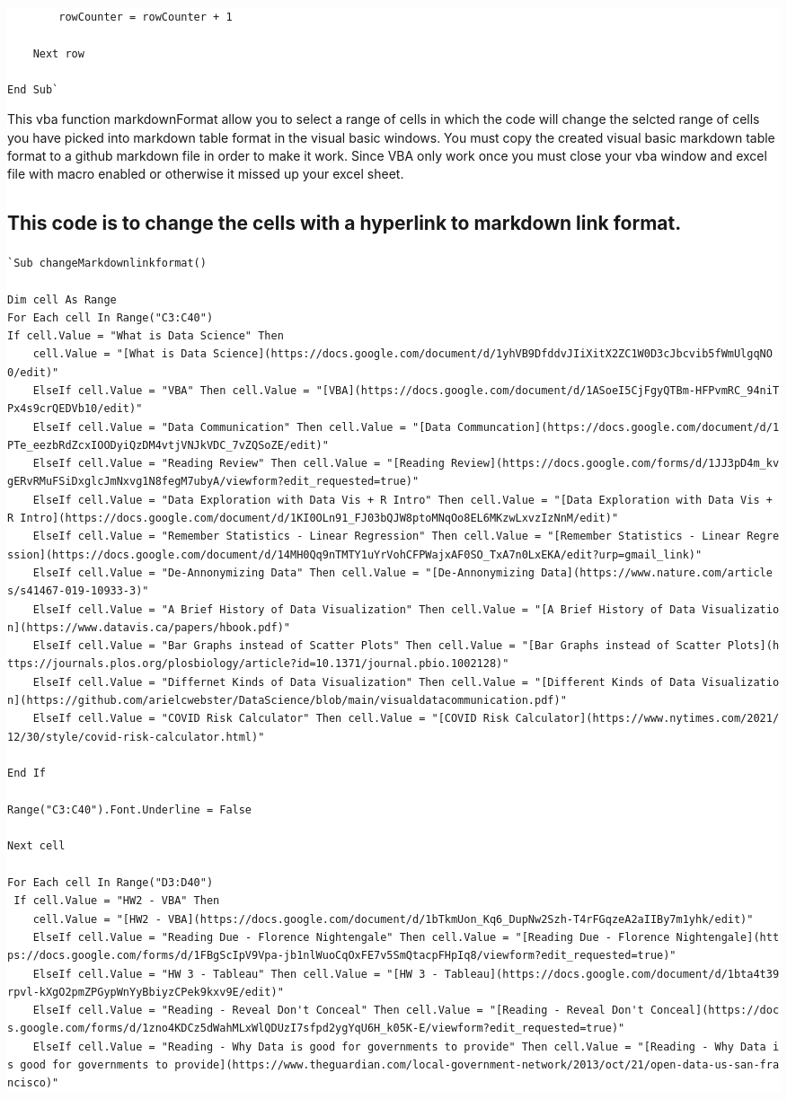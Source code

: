             rowCounter = rowCounter + 1

        Next row
 
    End Sub`

This vba function markdownFormat allow you to select a range of cells in which the code will change the selcted range of cells you have picked into markdown table format in the visual basic windows. You must copy the created visual basic markdown table format to a github markdown file in order to make it work. Since VBA only work once you must close your vba window and excel file with macro enabled or otherwise it missed up your excel sheet. 

## This code is to change the cells with a hyperlink to markdown link format. 
    `Sub changeMarkdownlinkformat()

    Dim cell As Range
    For Each cell In Range("C3:C40")
    If cell.Value = "What is Data Science" Then
        cell.Value = "[What is Data Science](https://docs.google.com/document/d/1yhVB9DfddvJIiXitX2ZC1W0D3cJbcvib5fWmUlgqNO0/edit)"
        ElseIf cell.Value = "VBA" Then cell.Value = "[VBA](https://docs.google.com/document/d/1ASoeI5CjFgyQTBm-HFPvmRC_94niTPx4s9crQEDVb10/edit)"
        ElseIf cell.Value = "Data Communication" Then cell.Value = "[Data Communcation](https://docs.google.com/document/d/1PTe_eezbRdZcxIOODyiQzDM4vtjVNJkVDC_7vZQSoZE/edit)"
        ElseIf cell.Value = "Reading Review" Then cell.Value = "[Reading Review](https://docs.google.com/forms/d/1JJ3pD4m_kvgERvRMuFSiDxglcJmNxvg1N8fegM7ubyA/viewform?edit_requested=true)"
        ElseIf cell.Value = "Data Exploration with Data Vis + R Intro" Then cell.Value = "[Data Exploration with Data Vis + R Intro](https://docs.google.com/document/d/1KI0OLn91_FJ03bQJW8ptoMNqOo8EL6MKzwLxvzIzNnM/edit)"
        ElseIf cell.Value = "Remember Statistics - Linear Regression" Then cell.Value = "[Remember Statistics - Linear Regression](https://docs.google.com/document/d/14MH0Qq9nTMTY1uYrVohCFPWajxAF0SO_TxA7n0LxEKA/edit?urp=gmail_link)"
        ElseIf cell.Value = "De-Annonymizing Data" Then cell.Value = "[De-Annonymizing Data](https://www.nature.com/articles/s41467-019-10933-3)"
        ElseIf cell.Value = "A Brief History of Data Visualization" Then cell.Value = "[A Brief History of Data Visualization](https://www.datavis.ca/papers/hbook.pdf)"
        ElseIf cell.Value = "Bar Graphs instead of Scatter Plots" Then cell.Value = "[Bar Graphs instead of Scatter Plots](https://journals.plos.org/plosbiology/article?id=10.1371/journal.pbio.1002128)"
        ElseIf cell.Value = "Differnet Kinds of Data Visualization" Then cell.Value = "[Different Kinds of Data Visualization](https://github.com/arielcwebster/DataScience/blob/main/visualdatacommunication.pdf)"
        ElseIf cell.Value = "COVID Risk Calculator" Then cell.Value = "[COVID Risk Calculator](https://www.nytimes.com/2021/12/30/style/covid-risk-calculator.html)"

    End If

    Range("C3:C40").Font.Underline = False

    Next cell

    For Each cell In Range("D3:D40")
     If cell.Value = "HW2 - VBA" Then
        cell.Value = "[HW2 - VBA](https://docs.google.com/document/d/1bTkmUon_Kq6_DupNw2Szh-T4rFGqzeA2aIIBy7m1yhk/edit)"
        ElseIf cell.Value = "Reading Due - Florence Nightengale" Then cell.Value = "[Reading Due - Florence Nightengale](https://docs.google.com/forms/d/1FBgScIpV9Vpa-jb1nlWuoCqOxFE7v5SmQtacpFHpIq8/viewform?edit_requested=true)"
        ElseIf cell.Value = "HW 3 - Tableau" Then cell.Value = "[HW 3 - Tableau](https://docs.google.com/document/d/1bta4t39rpvl-kXgO2pmZPGypWnYyBbiyzCPek9kxv9E/edit)"
        ElseIf cell.Value = "Reading - Reveal Don't Conceal" Then cell.Value = "[Reading - Reveal Don't Conceal](https://docs.google.com/forms/d/1zno4KDCz5dWahMLxWlQDUzI7sfpd2ygYqU6H_k05K-E/viewform?edit_requested=true)"
        ElseIf cell.Value = "Reading - Why Data is good for governments to provide" Then cell.Value = "[Reading - Why Data is good for governments to provide](https://www.theguardian.com/local-government-network/2013/oct/21/open-data-us-san-francisco)"